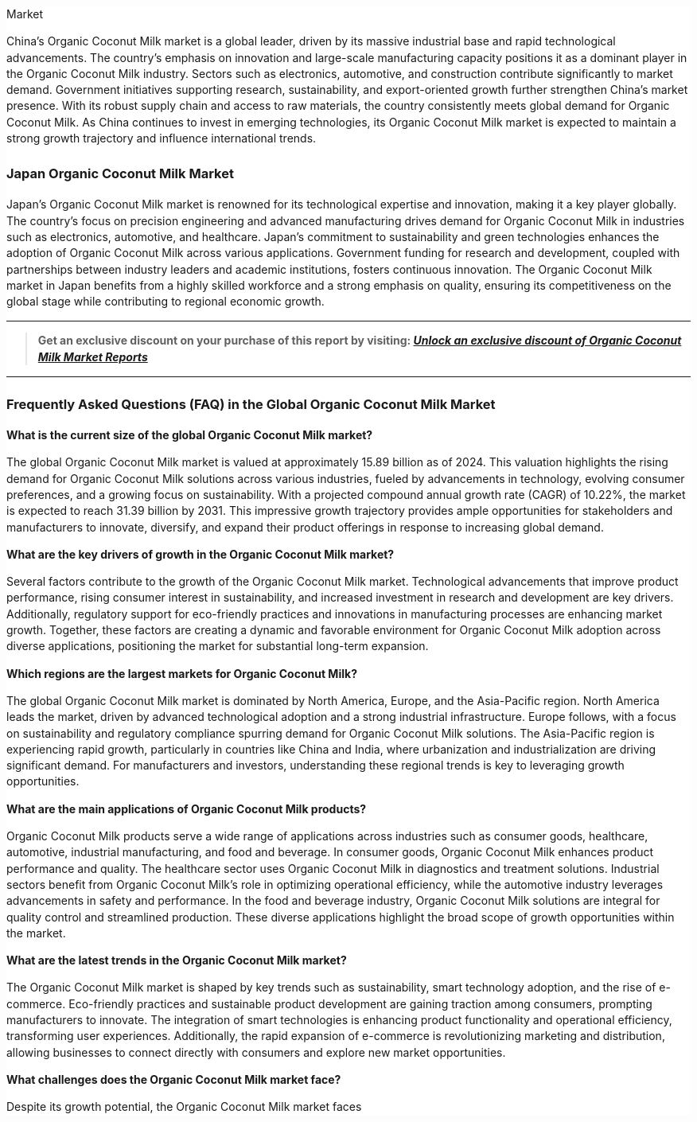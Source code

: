 Market</h3><p>China&rsquo;s Organic Coconut Milk market is a global leader, driven by its massive industrial base and rapid technological advancements. The country&rsquo;s emphasis on innovation and large-scale manufacturing capacity positions it as a dominant player in the Organic Coconut Milk industry. Sectors such as electronics, automotive, and construction contribute significantly to market demand. Government initiatives supporting research, sustainability, and export-oriented growth further strengthen China&rsquo;s market presence. With its robust supply chain and access to raw materials, the country consistently meets global demand for Organic Coconut Milk. As China continues to invest in emerging technologies, its Organic Coconut Milk market is expected to maintain a strong growth trajectory and influence international trends.</p><h3>Japan Organic Coconut Milk Market</h3><p>Japan&rsquo;s Organic Coconut Milk market is renowned for its technological expertise and innovation, making it a key player globally. The country&rsquo;s focus on precision engineering and advanced manufacturing drives demand for Organic Coconut Milk in industries such as electronics, automotive, and healthcare. Japan&rsquo;s commitment to sustainability and green technologies enhances the adoption of Organic Coconut Milk across various applications. Government funding for research and development, coupled with partnerships between industry leaders and academic institutions, fosters continuous innovation. The Organic Coconut Milk market in Japan benefits from a highly skilled workforce and a strong emphasis on quality, ensuring its competitiveness on the global stage while contributing to regional economic growth.</p><hr /><blockquote><p><strong>Get an exclusive discount on your purchase of this report by visiting: <em><a href="://marketresearchpulse.com/ask-for-discount/20612?utm_source=Github&amp;utm_medium=029">Unlock an exclusive discount of Organic Coconut Milk Market Reports</a></em>&nbsp;</strong></p></blockquote><hr /><h3>Frequently Asked Questions (FAQ) in the Global Organic Coconut Milk Market</h3><p><strong>What is the current size of the global Organic Coconut Milk market?</strong></p><p>The global Organic Coconut Milk market is valued at approximately 15.89 billion as of 2024. This valuation highlights the rising demand for Organic Coconut Milk solutions across various industries, fueled by advancements in technology, evolving consumer preferences, and a growing focus on sustainability. With a projected compound annual growth rate (CAGR) of 10.22%, the market is expected to reach 31.39 billion by 2031. This impressive growth trajectory provides ample opportunities for stakeholders and manufacturers to innovate, diversify, and expand their product offerings in response to increasing global demand.</p><p><strong>What are the key drivers of growth in the Organic Coconut Milk market?</strong></p><p>Several factors contribute to the growth of the Organic Coconut Milk market. Technological advancements that improve product performance, rising consumer interest in sustainability, and increased investment in research and development are key drivers. Additionally, regulatory support for eco-friendly practices and innovations in manufacturing processes are enhancing market growth. Together, these factors are creating a dynamic and favorable environment for Organic Coconut Milk adoption across diverse applications, positioning the market for substantial long-term expansion.</p><p><strong>Which regions are the largest markets for Organic Coconut Milk?</strong></p><p>The global Organic Coconut Milk market is dominated by North America, Europe, and the Asia-Pacific region. North America leads the market, driven by advanced technological adoption and a strong industrial infrastructure. Europe follows, with a focus on sustainability and regulatory compliance spurring demand for Organic Coconut Milk solutions. The Asia-Pacific region is experiencing rapid growth, particularly in countries like China and India, where urbanization and industrialization are driving significant demand. For manufacturers and investors, understanding these regional trends is key to leveraging growth opportunities.</p><p><strong>What are the main applications of Organic Coconut Milk products?</strong></p><p>Organic Coconut Milk products serve a wide range of applications across industries such as consumer goods, healthcare, automotive, industrial manufacturing, and food and beverage. In consumer goods, Organic Coconut Milk enhances product performance and quality. The healthcare sector uses Organic Coconut Milk in diagnostics and treatment solutions. Industrial sectors benefit from Organic Coconut Milk&rsquo;s role in optimizing operational efficiency, while the automotive industry leverages advancements in safety and performance. In the food and beverage industry, Organic Coconut Milk solutions are integral for quality control and streamlined production. These diverse applications highlight the broad scope of growth opportunities within the market.</p><p><strong>What are the latest trends in the Organic Coconut Milk market?</strong></p><p>The Organic Coconut Milk market is shaped by key trends such as sustainability, smart technology adoption, and the rise of e-commerce. Eco-friendly practices and sustainable product development are gaining traction among consumers, prompting manufacturers to innovate. The integration of smart technologies is enhancing product functionality and operational efficiency, transforming user experiences. Additionally, the rapid expansion of e-commerce is revolutionizing marketing and distribution, allowing businesses to connect directly with consumers and explore new market opportunities.</p><p><strong>What challenges does the Organic Coconut Milk market face?</strong></p><p>Despite its growth potential, the Organic Coconut Milk market faces